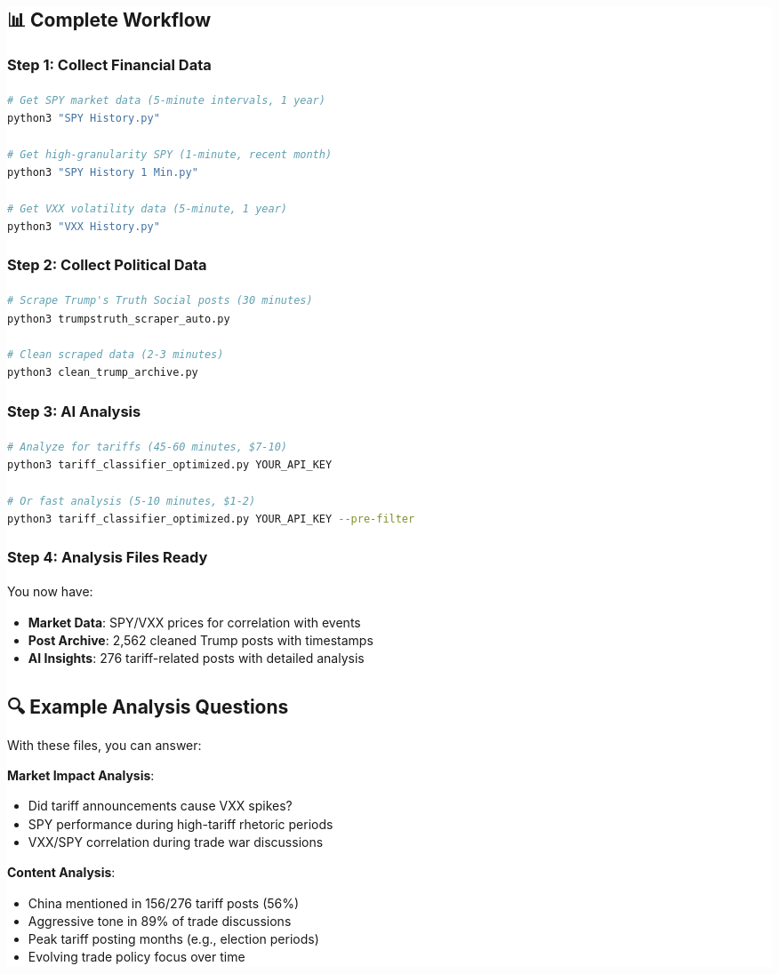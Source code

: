 ## 📊 Complete Workflow

### Step 1: Collect Financial Data
```bash
# Get SPY market data (5-minute intervals, 1 year)
python3 "SPY History.py"

# Get high-granularity SPY (1-minute, recent month)
python3 "SPY History 1 Min.py"

# Get VXX volatility data (5-minute, 1 year)
python3 "VXX History.py"
```

### Step 2: Collect Political Data
```bash
# Scrape Trump's Truth Social posts (30 minutes)
python3 trumpstruth_scraper_auto.py

# Clean scraped data (2-3 minutes)
python3 clean_trump_archive.py
```

### Step 3: AI Analysis
```bash
# Analyze for tariffs (45-60 minutes, $7-10)
python3 tariff_classifier_optimized.py YOUR_API_KEY

# Or fast analysis (5-10 minutes, $1-2)
python3 tariff_classifier_optimized.py YOUR_API_KEY --pre-filter
```

### Step 4: Analysis Files Ready
You now have:
- **Market Data**: SPY/VXX prices for correlation with events
- **Post Archive**: 2,562 cleaned Trump posts with timestamps
- **AI Insights**: 276 tariff-related posts with detailed analysis

## 🔍 Example Analysis Questions

With these files, you can answer:

**Market Impact Analysis**:
- Did tariff announcements cause VXX spikes?
- SPY performance during high-tariff rhetoric periods
- VXX/SPY correlation during trade war discussions

**Content Analysis**:
- China mentioned in 156/276 tariff posts (56%)
- Aggressive tone in 89% of trade discussions
- Peak tariff posting months (e.g., election periods)
- Evolving trade policy focus over time
